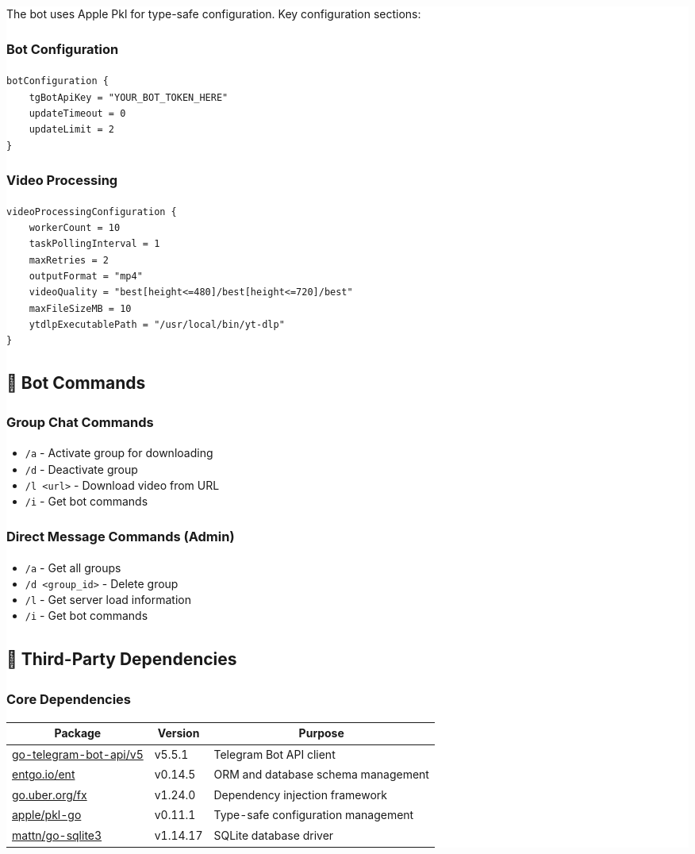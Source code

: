 The bot uses Apple Pkl for type-safe configuration. Key configuration sections:

### Bot Configuration
```pkl
botConfiguration {
    tgBotApiKey = "YOUR_BOT_TOKEN_HERE"
    updateTimeout = 0
    updateLimit = 2
}
```

### Video Processing
```pkl
videoProcessingConfiguration {
    workerCount = 10
    taskPollingInterval = 1
    maxRetries = 2
    outputFormat = "mp4"
    videoQuality = "best[height<=480]/best[height<=720]/best"
    maxFileSizeMB = 10
    ytdlpExecutablePath = "/usr/local/bin/yt-dlp"
}
```

## 🤖 Bot Commands

### Group Chat Commands
- `/a` - Activate group for downloading
- `/d` - Deactivate group
- `/l <url>` - Download video from URL
- `/i` - Get bot commands

### Direct Message Commands (Admin)
- `/a` - Get all groups
- `/d <group_id>` - Delete group
- `/l` - Get server load information
- `/i` - Get bot commands

## 🔧 Third-Party Dependencies

### Core Dependencies

| Package | Version | Purpose |
|---------|---------|---------|
| [go-telegram-bot-api/v5](https://github.com/go-telegram-bot-api/telegram-bot-api) | v5.5.1 | Telegram Bot API client |
| [entgo.io/ent](https://entgo.io/) | v0.14.5 | ORM and database schema management |
| [go.uber.org/fx](https://uber-go.github.io/fx/) | v1.24.0 | Dependency injection framework |
| [apple/pkl-go](https://github.com/apple/pkl-go) | v0.11.1 | Type-safe configuration management |
| [mattn/go-sqlite3](https://github.com/mattn/go-sqlite3) | v1.14.17 | SQLite database driver |
